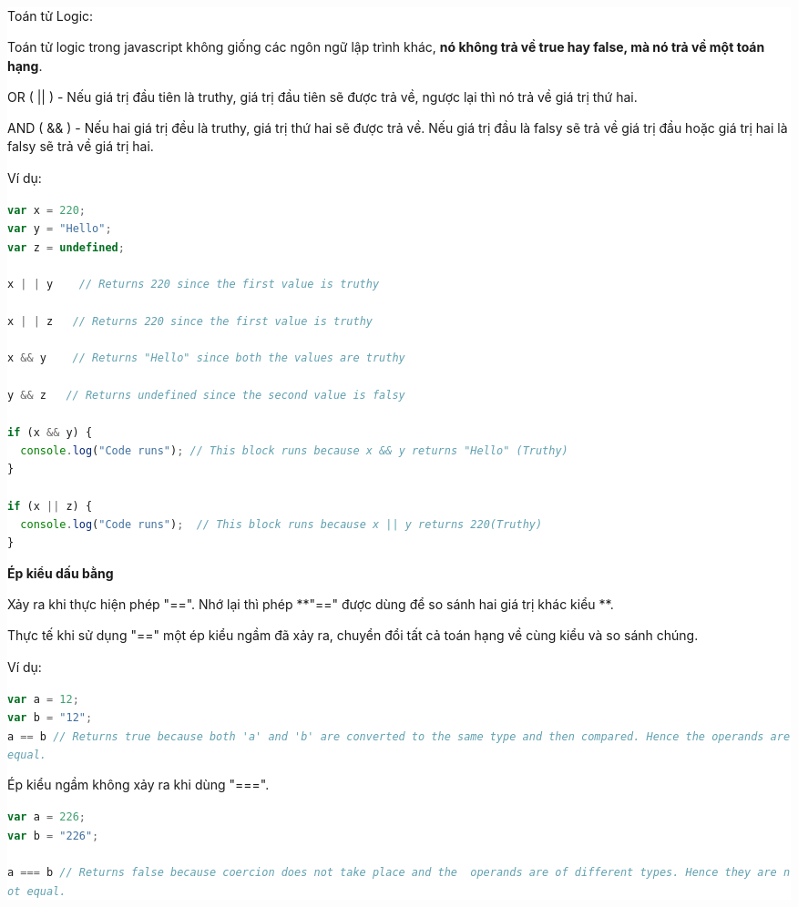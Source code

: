 Toán tử Logic:

Toán tử logic trong javascript không giống các ngôn ngữ lập trình khác, **nó không trả về true hay
false, mà nó trả về một toán hạng**.

OR ( || ) - Nếu giá trị đầu tiên là truthy, giá trị đầu tiên sẽ được trả về, ngược lại thì nó trả về
giá trị thứ hai.

AND ( && ) - Nếu hai giá trị đều là truthy, giá trị thứ hai sẽ được trả về. Nếu giá trị đầu là falsy
sẽ trả về giá trị đầu hoặc giá trị hai là falsy sẽ trả về giá trị hai.

Ví dụ:

```js
var x = 220;
var y = "Hello";
var z = undefined;

x | | y    // Returns 220 since the first value is truthy

x | | z   // Returns 220 since the first value is truthy

x && y    // Returns "Hello" since both the values are truthy

y && z   // Returns undefined since the second value is falsy

if (x && y) {
  console.log("Code runs"); // This block runs because x && y returns "Hello" (Truthy)
}

if (x || z) {
  console.log("Code runs");  // This block runs because x || y returns 220(Truthy)
}
```

**Ép kiểu dấu bằng**

Xảy ra khi thực hiện phép "==". Nhớ lại thì phép **"==" được dùng để so sánh hai giá trị khác kiểu
**.

Thực tế khi sử dụng "==" một ép kiểu ngầm đã xảy ra, chuyển đổi tất cả toán hạng về cùng kiểu và so
sánh chúng.

Ví dụ:

```js
var a = 12;
var b = "12";
a == b // Returns true because both 'a' and 'b' are converted to the same type and then compared. Hence the operands are equal.
```

Ép kiểu ngầm không xảy ra khi dùng "===".

```js
var a = 226;
var b = "226";

a === b // Returns false because coercion does not take place and the  operands are of different types. Hence they are not equal.
```
